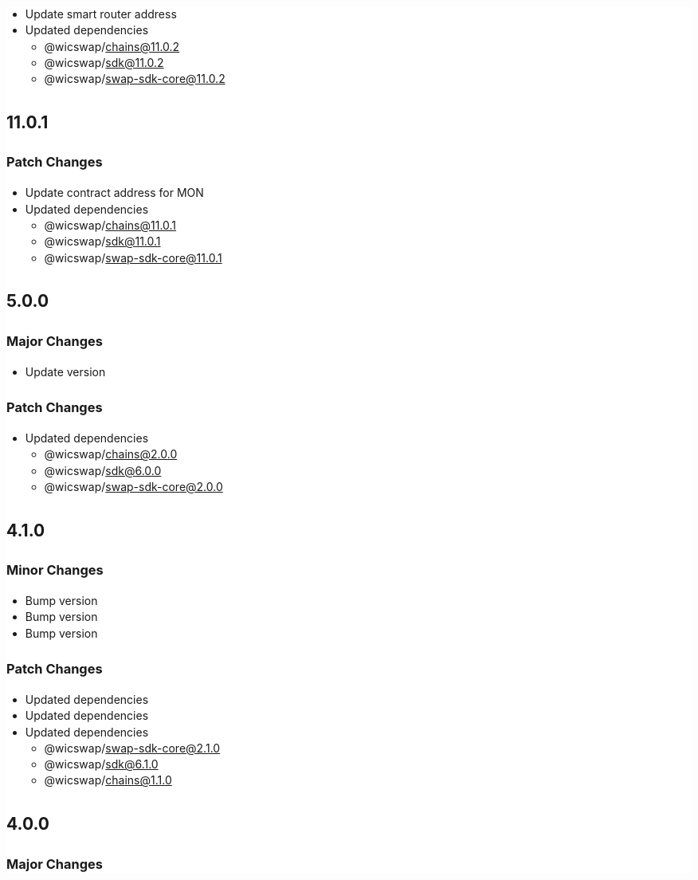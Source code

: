- Update smart router address
- Updated dependencies
  - @wicswap/chains@11.0.2
  - @wicswap/sdk@11.0.2
  - @wicswap/swap-sdk-core@11.0.2

## 11.0.1

### Patch Changes

- Update contract address for MON
- Updated dependencies
  - @wicswap/chains@11.0.1
  - @wicswap/sdk@11.0.1
  - @wicswap/swap-sdk-core@11.0.1

## 5.0.0

### Major Changes

- Update version

### Patch Changes

- Updated dependencies
  - @wicswap/chains@2.0.0
  - @wicswap/sdk@6.0.0
  - @wicswap/swap-sdk-core@2.0.0

## 4.1.0

### Minor Changes

- Bump version
- Bump version
- Bump version

### Patch Changes

- Updated dependencies
- Updated dependencies
- Updated dependencies
  - @wicswap/swap-sdk-core@2.1.0
  - @wicswap/sdk@6.1.0
  - @wicswap/chains@1.1.0

## 4.0.0

### Major Changes
